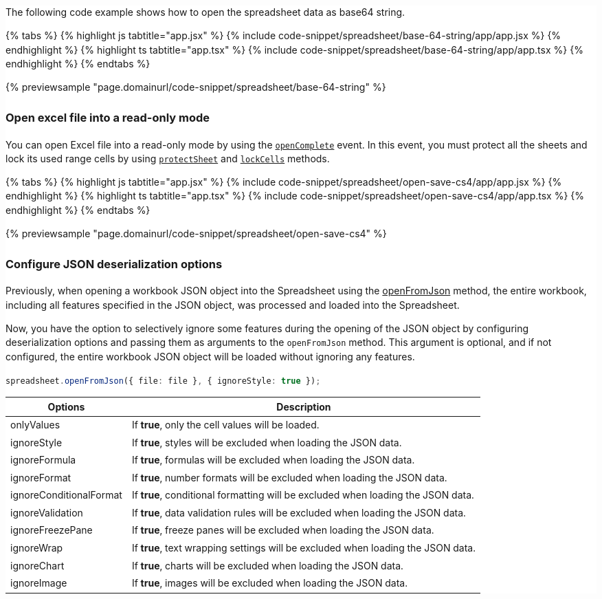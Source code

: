 The following code example shows how to open the spreadsheet data as base64 string.

{% tabs %}
{% highlight js tabtitle="app.jsx" %}
{% include code-snippet/spreadsheet/base-64-string/app/app.jsx %}
{% endhighlight %}
{% highlight ts tabtitle="app.tsx" %}
{% include code-snippet/spreadsheet/base-64-string/app/app.tsx %}
{% endhighlight %}
{% endtabs %}

{% previewsample "page.domainurl/code-snippet/spreadsheet/base-64-string" %}

### Open excel file into a read-only mode

You can open Excel file into a read-only mode by using the [`openComplete`](https://ej2.syncfusion.com/react/documentation/api/spreadsheet/#opencomplete) event. In this event, you must protect all the sheets and lock its used range cells by using [`protectSheet`](https://ej2.syncfusion.com/react/documentation/api/spreadsheet/#protectsheet) and [`lockCells`](https://ej2.syncfusion.com/react/documentation/api/spreadsheet/#lockcells) methods.

{% tabs %}
{% highlight js tabtitle="app.jsx" %}
{% include code-snippet/spreadsheet/open-save-cs4/app/app.jsx %}
{% endhighlight %}
{% highlight ts tabtitle="app.tsx" %}
{% include code-snippet/spreadsheet/open-save-cs4/app/app.tsx %}
{% endhighlight %}
{% endtabs %}

{% previewsample "page.domainurl/code-snippet/spreadsheet/open-save-cs4" %}

### Configure JSON deserialization options

Previously, when opening a workbook JSON object into the Spreadsheet using the [openFromJson](https://ej2.syncfusion.com/react/documentation/api/spreadsheet/#openfromjson) method, the entire workbook, including all features specified in the JSON object, was processed and loaded into the Spreadsheet. 

Now, you have the option to selectively ignore some features during the opening of the JSON object by configuring deserialization options and passing them as arguments to the `openFromJson` method. This argument is optional, and if not configured, the entire workbook JSON object will be loaded without ignoring any features.

```ts
spreadsheet.openFromJson({ file: file }, { ignoreStyle: true });
```

| Options | Description |
| ----- | ----- |
| onlyValues |  If **true**, only the cell values will be loaded. |
| ignoreStyle | If **true**, styles will be excluded when loading the JSON data. |
| ignoreFormula | If **true**, formulas will be excluded when loading the JSON data. |
| ignoreFormat | If **true**, number formats will be excluded when loading the JSON data. |
| ignoreConditionalFormat | If **true**, conditional formatting will be excluded when loading the JSON data. |
| ignoreValidation | If **true**, data validation rules will be excluded when loading the JSON data. |
| ignoreFreezePane | If **true**, freeze panes will be excluded when loading the JSON data. |
| ignoreWrap | If **true**, text wrapping settings will be excluded when loading the JSON data. |
| ignoreChart | If **true**, charts will be excluded when loading the JSON data. |
| ignoreImage | If **true**, images will be excluded when loading the JSON data. |